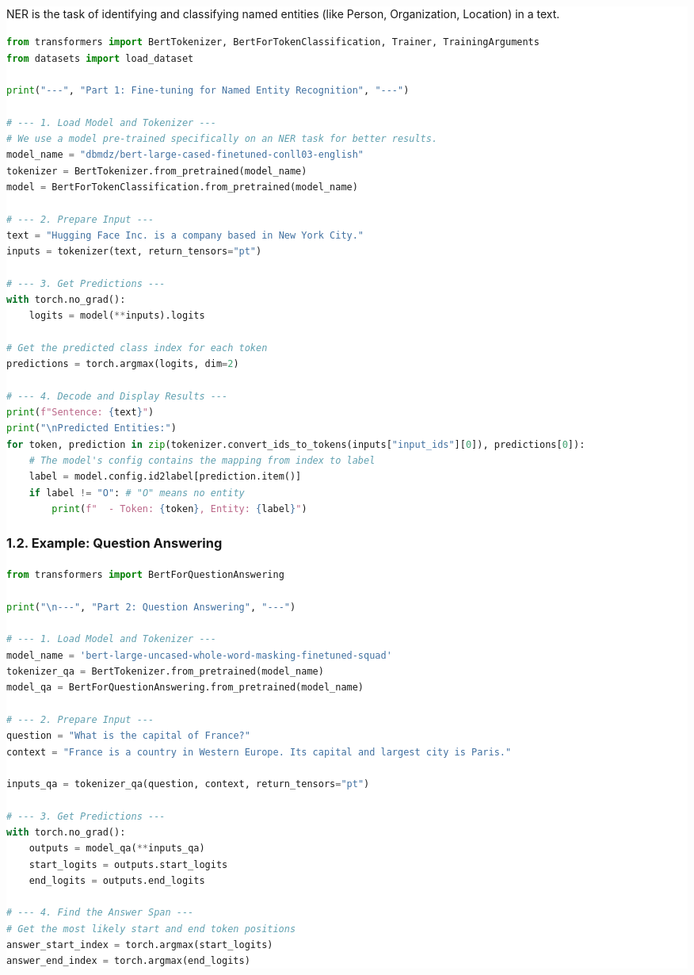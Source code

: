 NER is the task of identifying and classifying named entities (like Person, Organization, Location) in a text.

```python
from transformers import BertTokenizer, BertForTokenClassification, Trainer, TrainingArguments
from datasets import load_dataset

print("---", "Part 1: Fine-tuning for Named Entity Recognition", "---")

# --- 1. Load Model and Tokenizer ---
# We use a model pre-trained specifically on an NER task for better results.
model_name = "dbmdz/bert-large-cased-finetuned-conll03-english"
tokenizer = BertTokenizer.from_pretrained(model_name)
model = BertForTokenClassification.from_pretrained(model_name)

# --- 2. Prepare Input ---
text = "Hugging Face Inc. is a company based in New York City."
inputs = tokenizer(text, return_tensors="pt")

# --- 3. Get Predictions ---
with torch.no_grad():
    logits = model(**inputs).logits

# Get the predicted class index for each token
predictions = torch.argmax(logits, dim=2)

# --- 4. Decode and Display Results ---
print(f"Sentence: {text}")
print("\nPredicted Entities:")
for token, prediction in zip(tokenizer.convert_ids_to_tokens(inputs["input_ids"][0]), predictions[0]):
    # The model's config contains the mapping from index to label
    label = model.config.id2label[prediction.item()]
    if label != "O": # "O" means no entity
        print(f"  - Token: {token}, Entity: {label}")
```

### 1.2. Example: Question Answering

```python
from transformers import BertForQuestionAnswering

print("\n---", "Part 2: Question Answering", "---")

# --- 1. Load Model and Tokenizer ---
model_name = 'bert-large-uncased-whole-word-masking-finetuned-squad'
tokenizer_qa = BertTokenizer.from_pretrained(model_name)
model_qa = BertForQuestionAnswering.from_pretrained(model_name)

# --- 2. Prepare Input ---
question = "What is the capital of France?"
context = "France is a country in Western Europe. Its capital and largest city is Paris."

inputs_qa = tokenizer_qa(question, context, return_tensors="pt")

# --- 3. Get Predictions ---
with torch.no_grad():
    outputs = model_qa(**inputs_qa)
    start_logits = outputs.start_logits
    end_logits = outputs.end_logits

# --- 4. Find the Answer Span ---
# Get the most likely start and end token positions
answer_start_index = torch.argmax(start_logits)
answer_end_index = torch.argmax(end_logits)
```